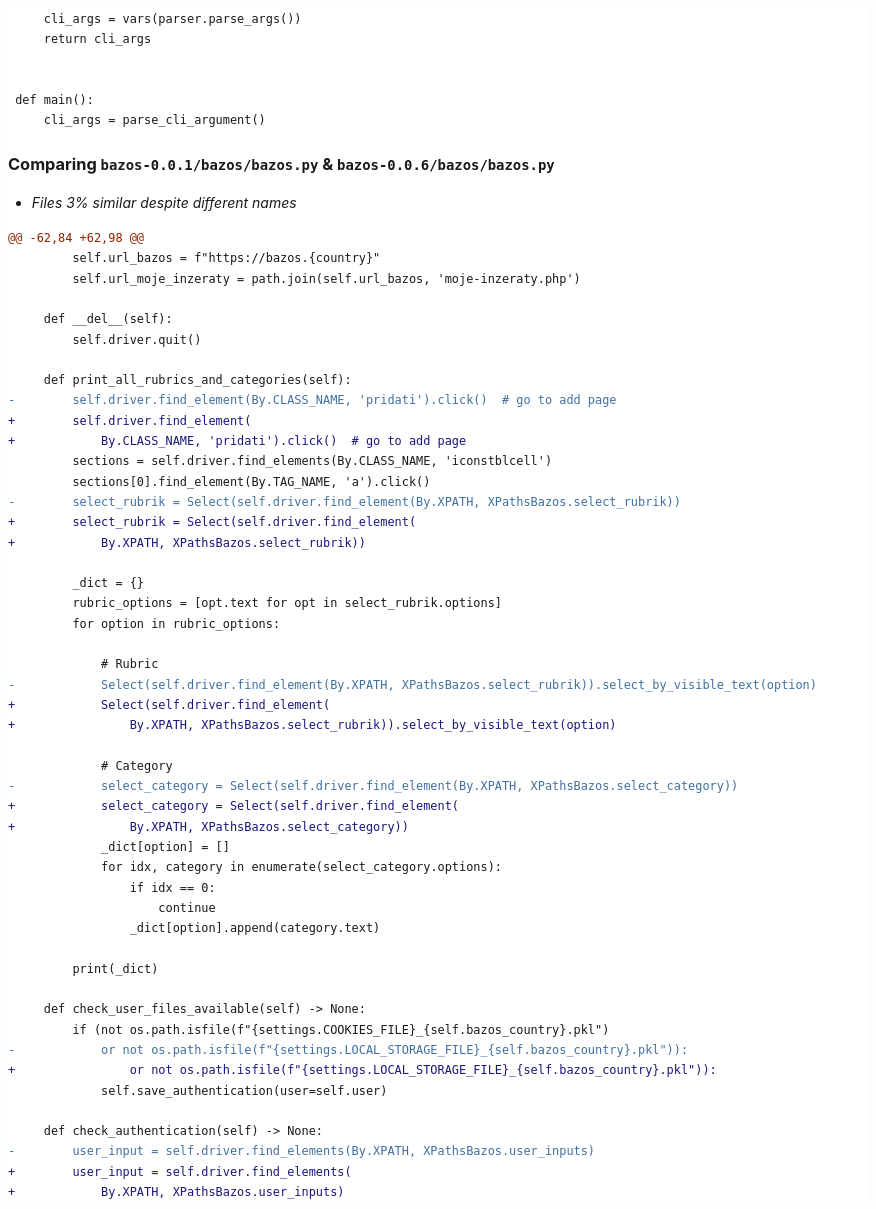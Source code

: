 ```
     cli_args = vars(parser.parse_args())
     return cli_args
 
 
 def main():
     cli_args = parse_cli_argument()
```

### Comparing `bazos-0.0.1/bazos/bazos.py` & `bazos-0.0.6/bazos/bazos.py`

 * *Files 3% similar despite different names*

```diff
@@ -62,84 +62,98 @@
         self.url_bazos = f"https://bazos.{country}"
         self.url_moje_inzeraty = path.join(self.url_bazos, 'moje-inzeraty.php')
 
     def __del__(self):
         self.driver.quit()
 
     def print_all_rubrics_and_categories(self):
-        self.driver.find_element(By.CLASS_NAME, 'pridati').click()  # go to add page
+        self.driver.find_element(
+            By.CLASS_NAME, 'pridati').click()  # go to add page
         sections = self.driver.find_elements(By.CLASS_NAME, 'iconstblcell')
         sections[0].find_element(By.TAG_NAME, 'a').click()
-        select_rubrik = Select(self.driver.find_element(By.XPATH, XPathsBazos.select_rubrik))
+        select_rubrik = Select(self.driver.find_element(
+            By.XPATH, XPathsBazos.select_rubrik))
 
         _dict = {}
         rubric_options = [opt.text for opt in select_rubrik.options]
         for option in rubric_options:
 
             # Rubric
-            Select(self.driver.find_element(By.XPATH, XPathsBazos.select_rubrik)).select_by_visible_text(option)
+            Select(self.driver.find_element(
+                By.XPATH, XPathsBazos.select_rubrik)).select_by_visible_text(option)
 
             # Category
-            select_category = Select(self.driver.find_element(By.XPATH, XPathsBazos.select_category))
+            select_category = Select(self.driver.find_element(
+                By.XPATH, XPathsBazos.select_category))
             _dict[option] = []
             for idx, category in enumerate(select_category.options):
                 if idx == 0:
                     continue
                 _dict[option].append(category.text)
 
         print(_dict)
 
     def check_user_files_available(self) -> None:
         if (not os.path.isfile(f"{settings.COOKIES_FILE}_{self.bazos_country}.pkl")
-            or not os.path.isfile(f"{settings.LOCAL_STORAGE_FILE}_{self.bazos_country}.pkl")):
+                or not os.path.isfile(f"{settings.LOCAL_STORAGE_FILE}_{self.bazos_country}.pkl")):
             self.save_authentication(user=self.user)
 
     def check_authentication(self) -> None:
-        user_input = self.driver.find_elements(By.XPATH, XPathsBazos.user_inputs)
+        user_input = self.driver.find_elements(
+            By.XPATH, XPathsBazos.user_inputs)
```